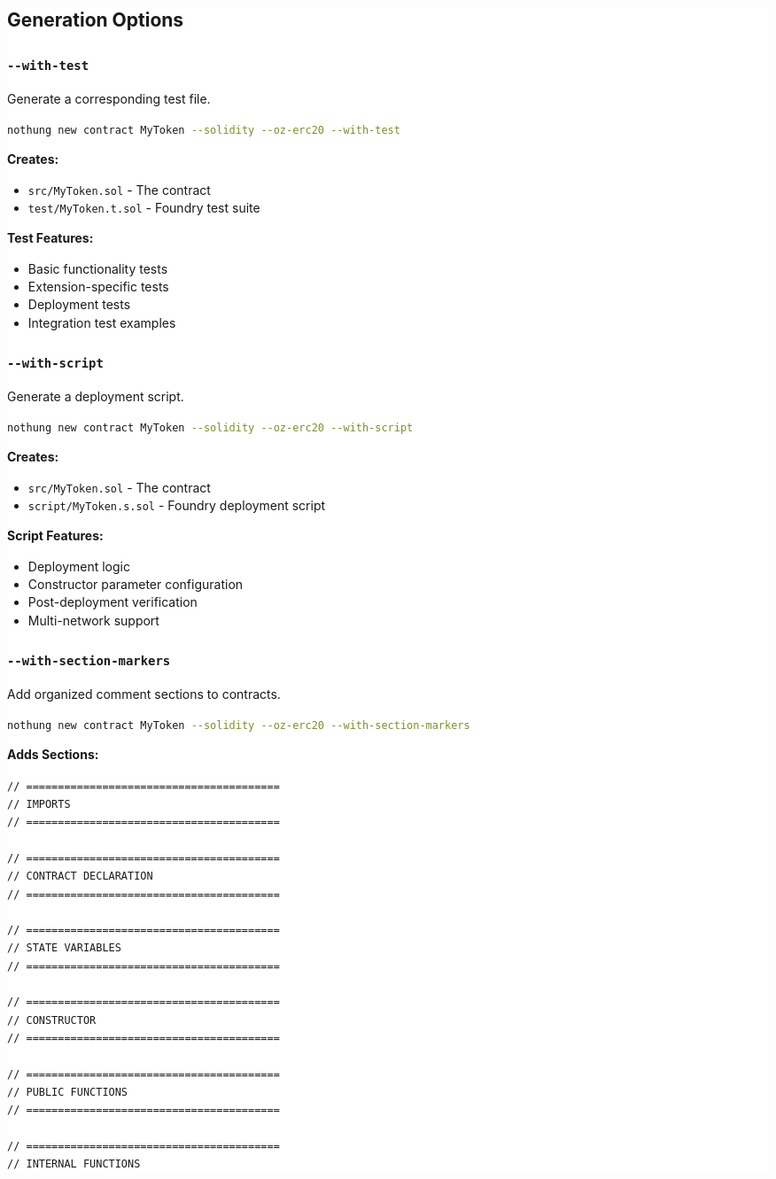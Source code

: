 ## Generation Options

### `--with-test`
Generate a corresponding test file.

```bash
nothung new contract MyToken --solidity --oz-erc20 --with-test
```

**Creates:**
- `src/MyToken.sol` - The contract
- `test/MyToken.t.sol` - Foundry test suite

**Test Features:**
- Basic functionality tests
- Extension-specific tests
- Deployment tests
- Integration test examples

### `--with-script`
Generate a deployment script.

```bash
nothung new contract MyToken --solidity --oz-erc20 --with-script
```

**Creates:**
- `src/MyToken.sol` - The contract
- `script/MyToken.s.sol` - Foundry deployment script

**Script Features:**
- Deployment logic
- Constructor parameter configuration
- Post-deployment verification
- Multi-network support

### `--with-section-markers`
Add organized comment sections to contracts.

```bash
nothung new contract MyToken --solidity --oz-erc20 --with-section-markers
```

**Adds Sections:**
```solidity
// ========================================
// IMPORTS
// ========================================

// ========================================
// CONTRACT DECLARATION
// ========================================

// ========================================
// STATE VARIABLES
// ========================================

// ========================================
// CONSTRUCTOR
// ========================================

// ========================================
// PUBLIC FUNCTIONS
// ========================================

// ========================================
// INTERNAL FUNCTIONS
```